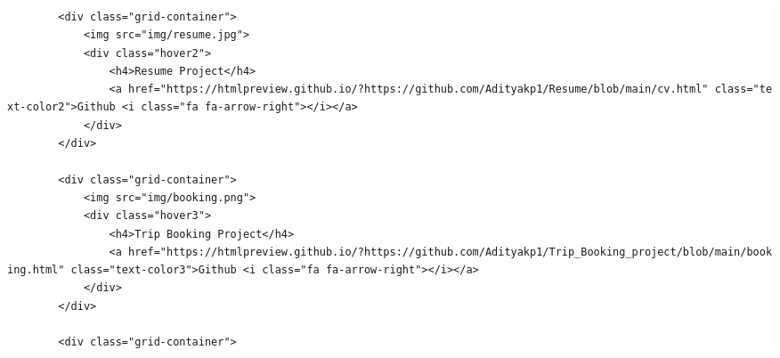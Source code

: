            <div class="grid-container">
                <img src="img/resume.jpg">
                <div class="hover2">
                    <h4>Resume Project</h4>
                    <a href="https://htmlpreview.github.io/?https://github.com/Adityakp1/Resume/blob/main/cv.html" class="text-color2">Github <i class="fa fa-arrow-right"></i></a>
                </div>
            </div>

            <div class="grid-container">
                <img src="img/booking.png">
                <div class="hover3">
                    <h4>Trip Booking Project</h4>
                    <a href="https://htmlpreview.github.io/?https://github.com/Adityakp1/Trip_Booking_project/blob/main/booking.html" class="text-color3">Github <i class="fa fa-arrow-right"></i></a>
                </div>
            </div>

            <div class="grid-container">
